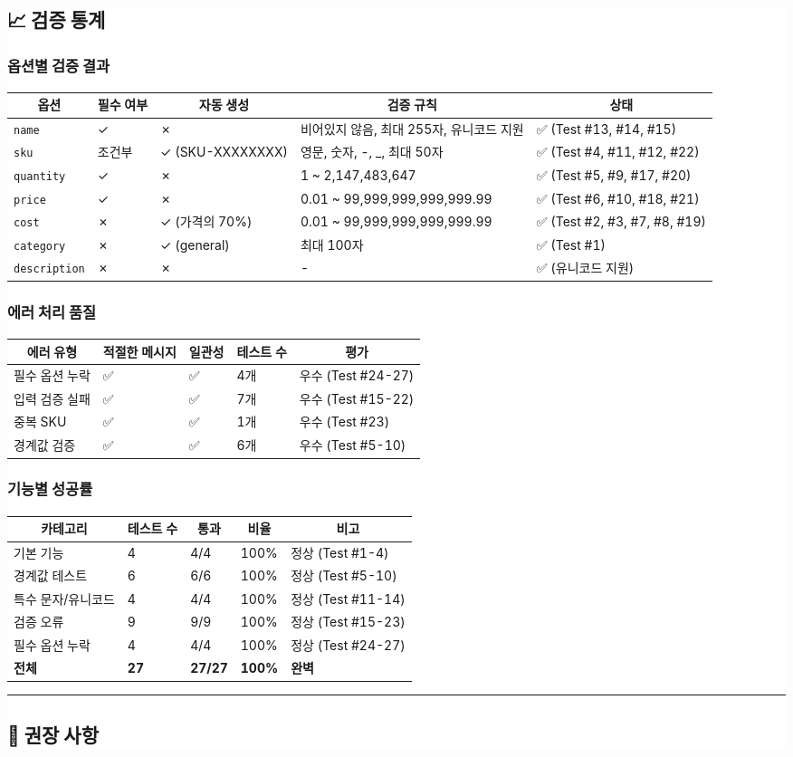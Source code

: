 
## 📈 검증 통계

### 옵션별 검증 결과

| 옵션 | 필수 여부 | 자동 생성 | 검증 규칙 | 상태 |
|------|----------|----------|----------|------|
| `name` | ✓ | ✗ | 비어있지 않음, 최대 255자, 유니코드 지원 | ✅ (Test #13, #14, #15) |
| `sku` | 조건부 | ✓ (SKU-XXXXXXXX) | 영문, 숫자, -, _, 최대 50자 | ✅ (Test #4, #11, #12, #22) |
| `quantity` | ✓ | ✗ | 1 ~ 2,147,483,647 | ✅ (Test #5, #9, #17, #20) |
| `price` | ✓ | ✗ | 0.01 ~ 99,999,999,999,999.99 | ✅ (Test #6, #10, #18, #21) |
| `cost` | ✗ | ✓ (가격의 70%) | 0.01 ~ 99,999,999,999,999.99 | ✅ (Test #2, #3, #7, #8, #19) |
| `category` | ✗ | ✓ (general) | 최대 100자 | ✅ (Test #1) |
| `description` | ✗ | ✗ | - | ✅ (유니코드 지원) |

### 에러 처리 품질

| 에러 유형 | 적절한 메시지 | 일관성 | 테스트 수 | 평가 |
|----------|-------------|--------|----------|------|
| 필수 옵션 누락 | ✅ | ✅ | 4개 | 우수 (Test #24-27) |
| 입력 검증 실패 | ✅ | ✅ | 7개 | 우수 (Test #15-22) |
| 중복 SKU | ✅ | ✅ | 1개 | 우수 (Test #23) |
| 경계값 검증 | ✅ | ✅ | 6개 | 우수 (Test #5-10) |

### 기능별 성공률

| 카테고리 | 테스트 수 | 통과 | 비율 | 비고 |
|---------|----------|------|------|------|
| 기본 기능 | 4 | 4/4 | 100% | 정상 (Test #1-4) |
| 경계값 테스트 | 6 | 6/6 | 100% | 정상 (Test #5-10) |
| 특수 문자/유니코드 | 4 | 4/4 | 100% | 정상 (Test #11-14) |
| 검증 오류 | 9 | 9/9 | 100% | 정상 (Test #15-23) |
| 필수 옵션 누락 | 4 | 4/4 | 100% | 정상 (Test #24-27) |
| **전체** | **27** | **27/27** | **100%** | **완벽** |

---

## 🎯 권장 사항
